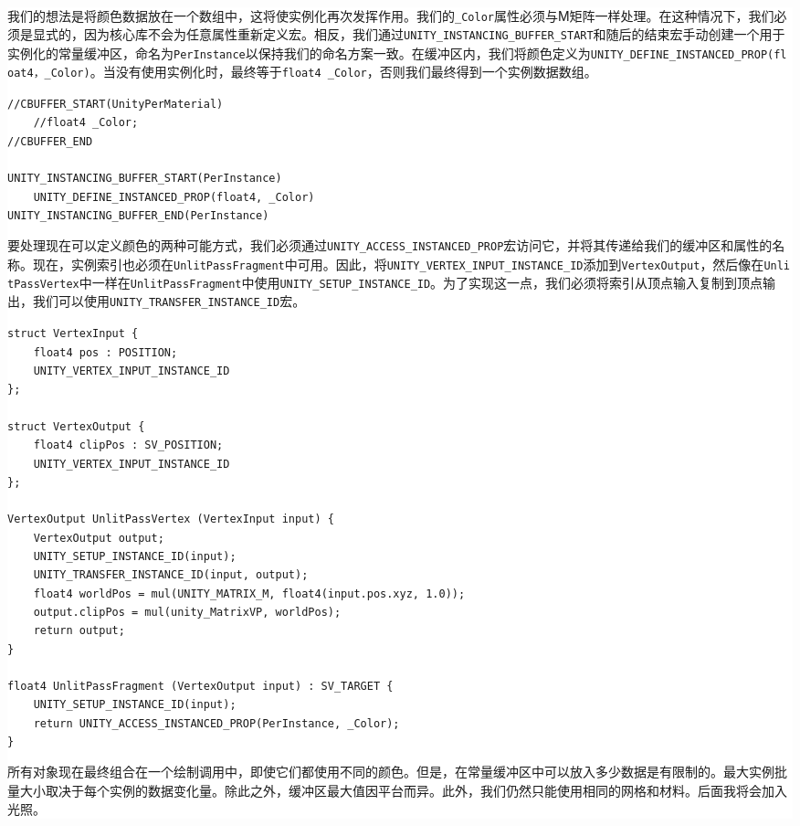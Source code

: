 我们的想法是将颜色数据放在一个数组中，这将使实例化再次发挥作用。我们的`_Color`属性必须与M矩阵一样处理。在这种情况下，我们必须是显式的，因为核心库不会为任意属性重新定义宏。相反，我们通过`UNITY_INSTANCING_BUFFER_START`和随后的结束宏手动创建一个用于实例化的常量缓冲区，命名为`PerInstance`以保持我们的命名方案一致。在缓冲区内，我们将颜色定义为`UNITY_DEFINE_INSTANCED_PROP(float4，_Color)`。当没有使用实例化时，最终等于`float4 _Color`，否则我们最终得到一个实例数据数组。

```hlsl
//CBUFFER_START(UnityPerMaterial)
	//float4 _Color;
//CBUFFER_END

UNITY_INSTANCING_BUFFER_START(PerInstance)
	UNITY_DEFINE_INSTANCED_PROP(float4, _Color)
UNITY_INSTANCING_BUFFER_END(PerInstance)
```

要处理现在可以定义颜色的两种可能方式，我们必须通过`UNITY_ACCESS_INSTANCED_PROP`宏访问它，并将其传递给我们的缓冲区和属性的名称。现在，实例索引也必须在`UnlitPassFragment`中可用。因此，将`UNITY_VERTEX_INPUT_INSTANCE_ID`添加到`VertexOutput`，然后像在`UnlitPassVertex`中一样在`UnlitPassFragment`中使用`UNITY_SETUP_INSTANCE_ID`。为了实现这一点，我们必须将索引从顶点输入复制到顶点输出，我们可以使用`UNITY_TRANSFER_INSTANCE_ID`宏。

```hlsl
struct VertexInput {
	float4 pos : POSITION;
	UNITY_VERTEX_INPUT_INSTANCE_ID
};

struct VertexOutput {
	float4 clipPos : SV_POSITION;
	UNITY_VERTEX_INPUT_INSTANCE_ID
};

VertexOutput UnlitPassVertex (VertexInput input) {
	VertexOutput output;
	UNITY_SETUP_INSTANCE_ID(input);
	UNITY_TRANSFER_INSTANCE_ID(input, output);
	float4 worldPos = mul(UNITY_MATRIX_M, float4(input.pos.xyz, 1.0));
	output.clipPos = mul(unity_MatrixVP, worldPos);
	return output;
}

float4 UnlitPassFragment (VertexOutput input) : SV_TARGET {
	UNITY_SETUP_INSTANCE_ID(input);
	return UNITY_ACCESS_INSTANCED_PROP(PerInstance, _Color);
}
```

所有对象现在最终组合在一个绘制调用中，即使它们都使用不同的颜色。但是，在常量缓冲区中可以放入多少数据是有限制的。最大实例批量大小取决于每个实例的数据变化量。除此之外，缓冲区最大值因平台而异。此外，我们仍然只能使用相同的网格和材料。后面我将会加入光照。